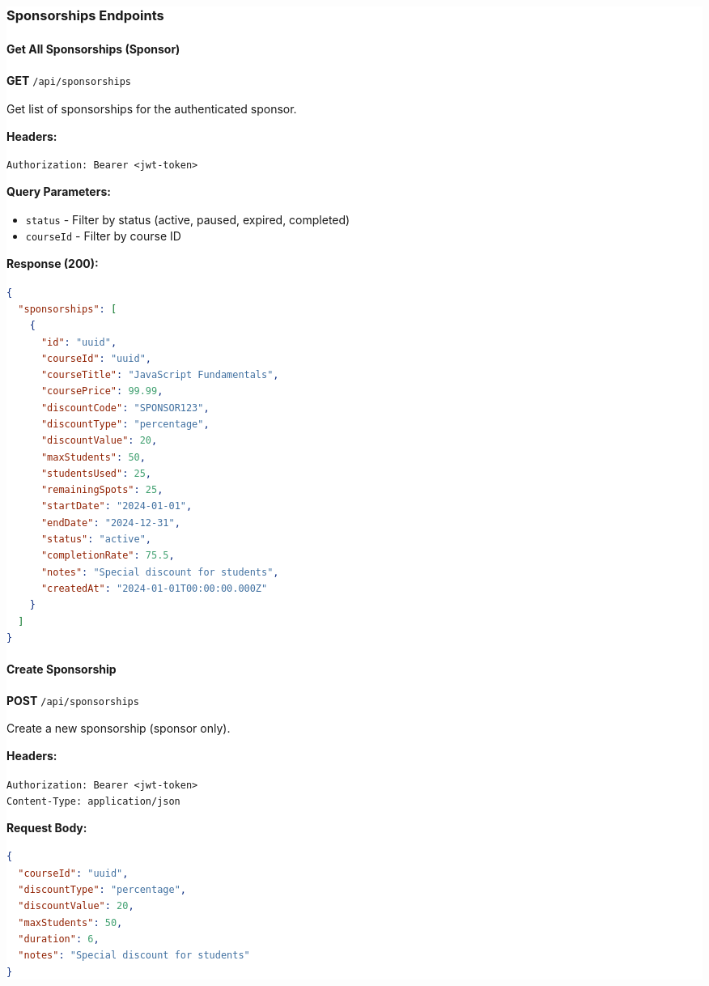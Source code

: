 ### Sponsorships Endpoints

#### Get All Sponsorships (Sponsor)
**GET** `/api/sponsorships`

Get list of sponsorships for the authenticated sponsor.

**Headers:**
```
Authorization: Bearer <jwt-token>
```

**Query Parameters:**
- `status` - Filter by status (active, paused, expired, completed)
- `courseId` - Filter by course ID

**Response (200):**
```json
{
  "sponsorships": [
    {
      "id": "uuid",
      "courseId": "uuid",
      "courseTitle": "JavaScript Fundamentals",
      "coursePrice": 99.99,
      "discountCode": "SPONSOR123",
      "discountType": "percentage",
      "discountValue": 20,
      "maxStudents": 50,
      "studentsUsed": 25,
      "remainingSpots": 25,
      "startDate": "2024-01-01",
      "endDate": "2024-12-31",
      "status": "active",
      "completionRate": 75.5,
      "notes": "Special discount for students",
      "createdAt": "2024-01-01T00:00:00.000Z"
    }
  ]
}
```

#### Create Sponsorship
**POST** `/api/sponsorships`

Create a new sponsorship (sponsor only).

**Headers:**
```
Authorization: Bearer <jwt-token>
Content-Type: application/json
```

**Request Body:**
```json
{
  "courseId": "uuid",
  "discountType": "percentage",
  "discountValue": 20,
  "maxStudents": 50,
  "duration": 6,
  "notes": "Special discount for students"
}
```
